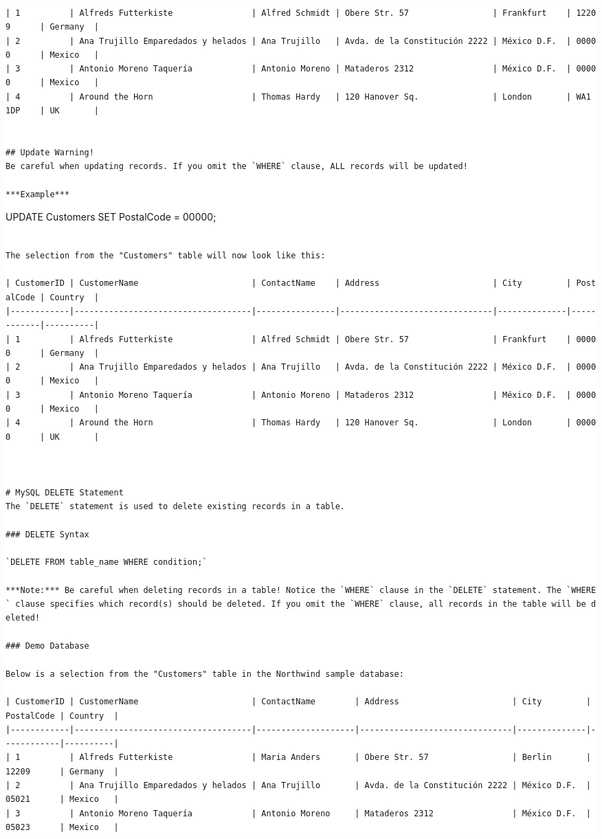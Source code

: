 ```
| 1          | Alfreds Futterkiste                | Alfred Schmidt | Obere Str. 57                 | Frankfurt    | 12209      | Germany  |
| 2          | Ana Trujillo Emparedados y helados | Ana Trujillo   | Avda. de la Constitución 2222 | México D.F.  | 00000      | Mexico   |
| 3          | Antonio Moreno Taquería            | Antonio Moreno | Mataderos 2312                | México D.F.  | 00000      | Mexico   |
| 4          | Around the Horn                    | Thomas Hardy   | 120 Hanover Sq.               | London       | WA1 1DP    | UK       |


## Update Warning!
Be careful when updating records. If you omit the `WHERE` clause, ALL records will be updated!

***Example***

```
UPDATE Customers
SET PostalCode = 00000;
```

The selection from the "Customers" table will now look like this:

| CustomerID | CustomerName                       | ContactName    | Address                       | City         | PostalCode | Country  |
|------------|------------------------------------|----------------|-------------------------------|--------------|------------|----------|
| 1          | Alfreds Futterkiste                | Alfred Schmidt | Obere Str. 57                 | Frankfurt    | 00000      | Germany  |
| 2          | Ana Trujillo Emparedados y helados | Ana Trujillo   | Avda. de la Constitución 2222 | México D.F.  | 00000      | Mexico   |
| 3          | Antonio Moreno Taquería            | Antonio Moreno | Mataderos 2312                | México D.F.  | 00000      | Mexico   |
| 4          | Around the Horn                    | Thomas Hardy   | 120 Hanover Sq.               | London       | 00000      | UK       |



# MySQL DELETE Statement
The `DELETE` statement is used to delete existing records in a table.

### DELETE Syntax

`DELETE FROM table_name WHERE condition;`

***Note:*** Be careful when deleting records in a table! Notice the `WHERE` clause in the `DELETE` statement. The `WHERE` clause specifies which record(s) should be deleted. If you omit the `WHERE` clause, all records in the table will be deleted!

### Demo Database

Below is a selection from the "Customers" table in the Northwind sample database:

| CustomerID | CustomerName                       | ContactName        | Address                       | City         | PostalCode | Country  |
|------------|------------------------------------|--------------------|-------------------------------|--------------|------------|----------|
| 1          | Alfreds Futterkiste                | Maria Anders       | Obere Str. 57                 | Berlin       | 12209      | Germany  |
| 2          | Ana Trujillo Emparedados y helados | Ana Trujillo       | Avda. de la Constitución 2222 | México D.F.  | 05021      | Mexico   |
| 3          | Antonio Moreno Taquería            | Antonio Moreno     | Mataderos 2312                | México D.F.  | 05023      | Mexico   |
```